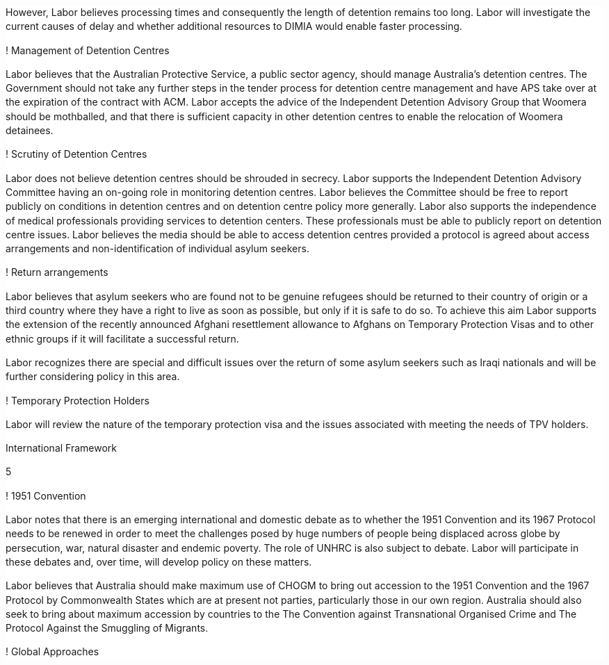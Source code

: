   However, Labor believes processing times and consequently the length of detention remains too long.  Labor will investigate the current causes of delay and whether additional resources to DIMIA would enable faster processing.

  ! Management of Detention Centres

  Labor believes that the Australian Protective Service, a public sector agency, should manage Australia’s detention centres. The Government should not take any further steps in the tender process for detention centre management and have APS take over at the expiration of the contract with ACM.  Labor accepts the advice of the Independent Detention Advisory Group that Woomera should be mothballed, and that there is sufficient capacity in other detention centres to enable the relocation of Woomera detainees.

  ! Scrutiny of Detention Centres

  Labor does not believe detention centres should be shrouded in secrecy.  Labor supports the Independent Detention Advisory Committee having an on-going role in monitoring detention centres.  Labor believes the Committee should be free to report publicly on conditions in detention centres and on detention centre policy more generally.  Labor also supports the independence of medical professionals providing services to detention centers.  These professionals must be able to publicly report on detention centre issues.  Labor believes the media should be able to access detention centres provided a protocol is agreed about access arrangements and non-identification of individual asylum seekers.

  ! Return arrangements

  Labor believes that asylum seekers who are found not to be genuine refugees should be returned to their country of origin or a third country where they have a right to live as soon as possible, but only if it is safe to do so.  To achieve this aim Labor supports the extension of the recently announced Afghani resettlement allowance to Afghans on Temporary Protection Visas and to other ethnic groups if it will facilitate a successful return.

  Labor recognizes there are special and difficult issues over the return of some asylum seekers such as Iraqi nationals and will be further considering policy in this area.

  ! Temporary Protection Holders

  Labor will review the nature of the temporary protection visa and the issues associated with meeting the needs of TPV holders.

  International Framework

  5

  ! 1951 Convention

  Labor notes that there is an emerging international and domestic debate as to whether the 1951 Convention and its 1967 Protocol needs to be renewed in order to meet the challenges posed by huge numbers of people being displaced across globe by persecution, war, natural disaster and endemic poverty.  The role of UNHRC is also subject to debate. Labor will participate in these debates and, over time, will develop policy on these matters.

  Labor believes that Australia should make maximum use of CHOGM to bring out accession to the 1951 Convention and the 1967 Protocol by Commonwealth States which are at present not parties, particularly those in our own region.  Australia should also seek to bring about maximum accession by countries to the The Convention against Transnational Organised Crime and The Protocol Against the Smuggling of Migrants.

  ! Global Approaches
